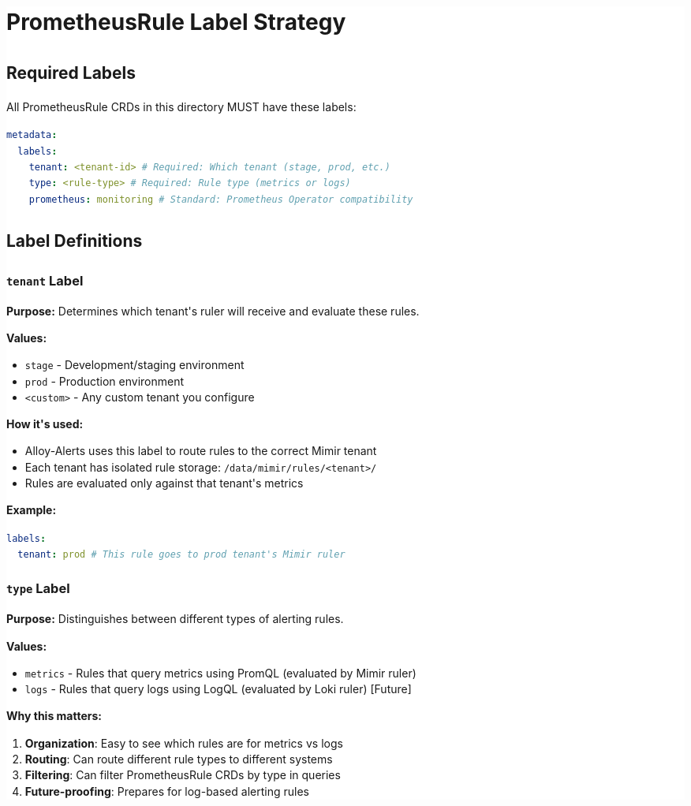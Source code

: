 # PrometheusRule Label Strategy

## Required Labels

All PrometheusRule CRDs in this directory MUST have these labels:

```yaml
metadata:
  labels:
    tenant: <tenant-id> # Required: Which tenant (stage, prod, etc.)
    type: <rule-type> # Required: Rule type (metrics or logs)
    prometheus: monitoring # Standard: Prometheus Operator compatibility
```

## Label Definitions

### `tenant` Label

**Purpose:** Determines which tenant's ruler will receive and evaluate these rules.

**Values:**

- `stage` - Development/staging environment
- `prod` - Production environment
- `<custom>` - Any custom tenant you configure

**How it's used:**

- Alloy-Alerts uses this label to route rules to the correct Mimir tenant
- Each tenant has isolated rule storage: `/data/mimir/rules/<tenant>/`
- Rules are evaluated only against that tenant's metrics

**Example:**

```yaml
labels:
  tenant: prod # This rule goes to prod tenant's Mimir ruler
```

### `type` Label

**Purpose:** Distinguishes between different types of alerting rules.

**Values:**

- `metrics` - Rules that query metrics using PromQL (evaluated by Mimir ruler)
- `logs` - Rules that query logs using LogQL (evaluated by Loki ruler) [Future]

**Why this matters:**

1. **Organization**: Easy to see which rules are for metrics vs logs
2. **Routing**: Can route different rule types to different systems
3. **Filtering**: Can filter PrometheusRule CRDs by type in queries
4. **Future-proofing**: Prepares for log-based alerting rules
